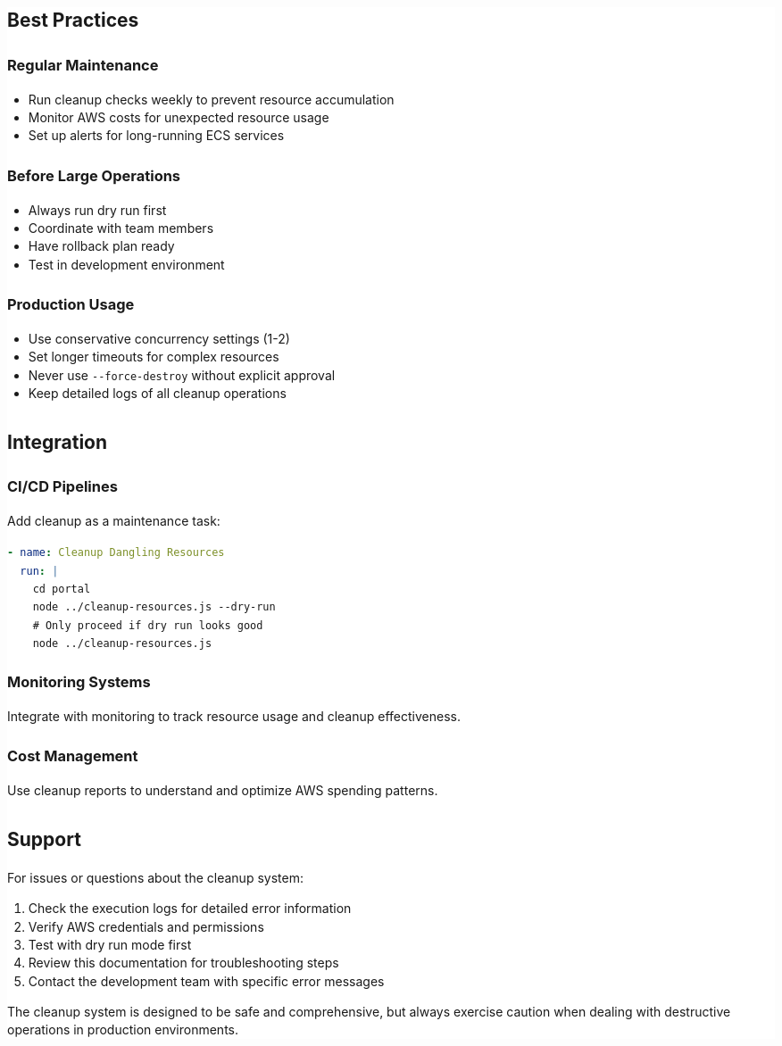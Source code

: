 ## Best Practices

### Regular Maintenance
- Run cleanup checks weekly to prevent resource accumulation
- Monitor AWS costs for unexpected resource usage
- Set up alerts for long-running ECS services

### Before Large Operations
- Always run dry run first
- Coordinate with team members
- Have rollback plan ready
- Test in development environment

### Production Usage
- Use conservative concurrency settings (1-2)
- Set longer timeouts for complex resources
- Never use `--force-destroy` without explicit approval
- Keep detailed logs of all cleanup operations

## Integration

### CI/CD Pipelines
Add cleanup as a maintenance task:
```yaml
- name: Cleanup Dangling Resources
  run: |
    cd portal
    node ../cleanup-resources.js --dry-run
    # Only proceed if dry run looks good
    node ../cleanup-resources.js
```

### Monitoring Systems
Integrate with monitoring to track resource usage and cleanup effectiveness.

### Cost Management
Use cleanup reports to understand and optimize AWS spending patterns.

## Support

For issues or questions about the cleanup system:

1. Check the execution logs for detailed error information
2. Verify AWS credentials and permissions
3. Test with dry run mode first
4. Review this documentation for troubleshooting steps
5. Contact the development team with specific error messages

The cleanup system is designed to be safe and comprehensive, but always exercise caution when dealing with destructive operations in production environments.